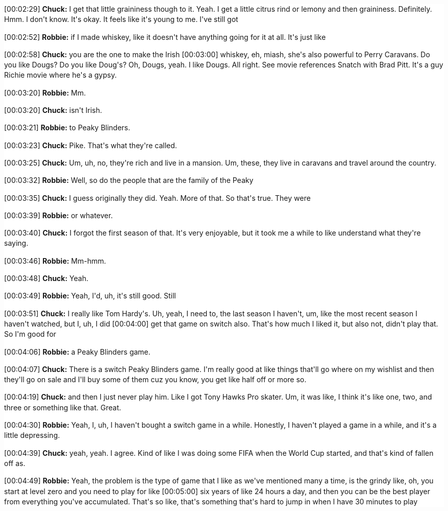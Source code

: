[00:02:29] **Chuck:** I get that little graininess though to it. Yeah. I get a
little citrus rind or lemony and then graininess. Definitely. Hmm. I don't know.
It's okay. It feels like it's young to me. I've still got

[00:02:52] **Robbie:** if I made whiskey, like it doesn't have anything going
for it at all. It's just like

[00:02:58] **Chuck:** you are the one to make the Irish [00:03:00] whiskey, eh,
miash, she's also powerful to Perry Caravans. Do you like Dougs? Do you like
Doug's? Oh, Dougs, yeah. I like Dougs. All right. See movie references Snatch
with Brad Pitt. It's a guy Richie movie where he's a gypsy.

[00:03:20] **Robbie:** Mm.

[00:03:20] **Chuck:** isn't Irish.

[00:03:21] **Robbie:** to Peaky Blinders.

[00:03:23] **Chuck:** Pike. That's what they're called.

[00:03:25] **Chuck:** Um, uh, no, they're rich and live in a mansion. Um, these,
they live in caravans and travel around the country.

[00:03:32] **Robbie:** Well, so do the people that are the family of the Peaky

[00:03:35] **Chuck:** I guess originally they did. Yeah. More of that. So that's
true. They were

[00:03:39] **Robbie:** or whatever.

[00:03:40] **Chuck:** I forgot the first season of that. It's very enjoyable,
but it took me a while to like understand what they're saying.

[00:03:46] **Robbie:** Mm-hmm.

[00:03:48] **Chuck:** Yeah.

[00:03:49] **Robbie:** Yeah, I'd, uh, it's still good. Still

[00:03:51] **Chuck:** I really like Tom Hardy's. Uh, yeah, I need to, the last
season I haven't, um, like the most recent season I haven't watched, but I, uh,
I did [00:04:00] get that game on switch also. That's how much I liked it, but
also not, didn't play that. So I'm good for

[00:04:06] **Robbie:** a Peaky Blinders game.

[00:04:07] **Chuck:** There is a switch Peaky Blinders game. I'm really good at
like things that'll go where on my wishlist and then they'll go on sale and I'll
buy some of them cuz you know, you get like half off or more so.

[00:04:19] **Chuck:** and then I just never play him. Like I got Tony Hawks Pro
skater. Um, it was like, I think it's like one, two, and three or something like
that. Great.

[00:04:30] **Robbie:** Yeah, I, uh, I haven't bought a switch game in a while.
Honestly, I haven't played a game in a while, and it's a little depressing.

[00:04:39] **Chuck:** yeah, yeah. I agree. Kind of like I was doing some FIFA
when the World Cup started, and that's kind of fallen off as.

[00:04:49] **Robbie:** Yeah, the problem is the type of game that I like as
we've mentioned many a time, is the grindy like, oh, you start at level zero and
you need to play for like [00:05:00] six years of like 24 hours a day, and then
you can be the best player from everything you've accumulated. That's so like,
that's something that's hard to jump in when I have 30 minutes to play
